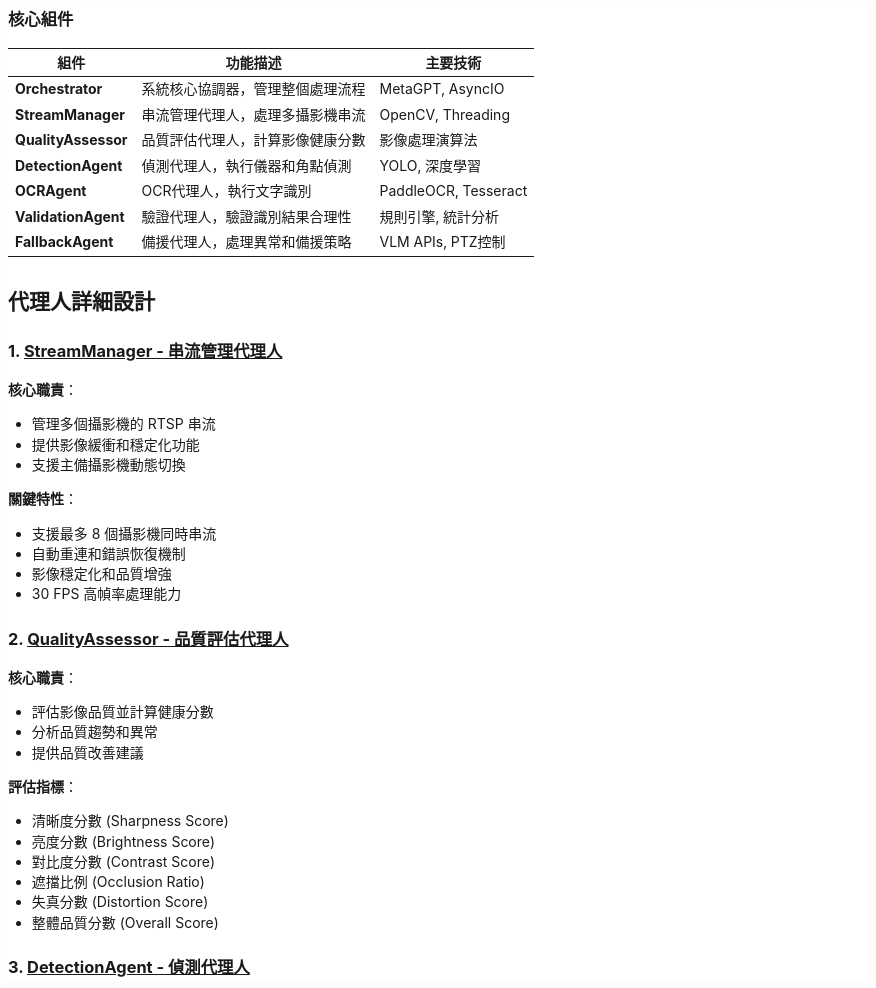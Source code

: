 ### 核心組件

| 組件 | 功能描述 | 主要技術 |
|------|----------|----------|
| **Orchestrator** | 系統核心協調器，管理整個處理流程 | MetaGPT, AsyncIO |
| **StreamManager** | 串流管理代理人，處理多攝影機串流 | OpenCV, Threading |
| **QualityAssessor** | 品質評估代理人，計算影像健康分數 | 影像處理演算法 |
| **DetectionAgent** | 偵測代理人，執行儀器和角點偵測 | YOLO, 深度學習 |
| **OCRAgent** | OCR代理人，執行文字識別 | PaddleOCR, Tesseract |
| **ValidationAgent** | 驗證代理人，驗證識別結果合理性 | 規則引擎, 統計分析 |
| **FallbackAgent** | 備援代理人，處理異常和備援策略 | VLM APIs, PTZ控制 |

## 代理人詳細設計

### 1. [StreamManager - 串流管理代理人](./agents/stream_manager.md)

**核心職責**：
- 管理多個攝影機的 RTSP 串流
- 提供影像緩衝和穩定化功能
- 支援主備攝影機動態切換

**關鍵特性**：
- 支援最多 8 個攝影機同時串流
- 自動重連和錯誤恢復機制
- 影像穩定化和品質增強
- 30 FPS 高幀率處理能力

### 2. [QualityAssessor - 品質評估代理人](./agents/quality_assessor.md)

**核心職責**：
- 評估影像品質並計算健康分數
- 分析品質趨勢和異常
- 提供品質改善建議

**評估指標**：
- 清晰度分數 (Sharpness Score)
- 亮度分數 (Brightness Score)
- 對比度分數 (Contrast Score)
- 遮擋比例 (Occlusion Ratio)
- 失真分數 (Distortion Score)
- 整體品質分數 (Overall Score)

### 3. [DetectionAgent - 偵測代理人](./agents/detection_agent.md)
